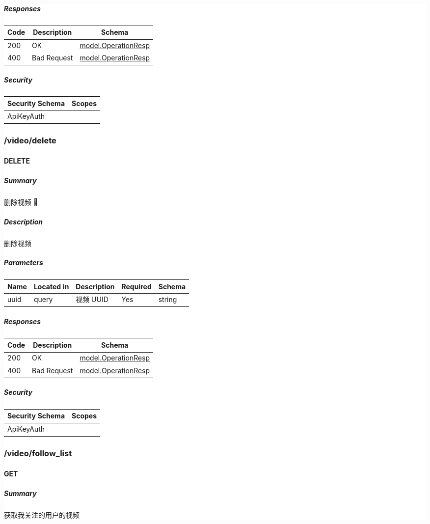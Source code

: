 ##### Responses

| Code | Description | Schema                                     |
| ---- | ----------- | ------------------------------------------ |
| 200  | OK          | [model.OperationResp](#modeloperationresp) |
| 400  | Bad Request | [model.OperationResp](#modeloperationresp) |

##### Security

| Security Schema | Scopes |
| --------------- | ------ |
| ApiKeyAuth      |        |

### /video/delete

#### DELETE

##### Summary

删除视频 🦸

##### Description

删除视频

##### Parameters

| Name | Located in | Description | Required | Schema |
| ---- | ---------- | ----------- | -------- | ------ |
| uuid | query      | 视频 UUID   | Yes      | string |

##### Responses

| Code | Description | Schema                                     |
| ---- | ----------- | ------------------------------------------ |
| 200  | OK          | [model.OperationResp](#modeloperationresp) |
| 400  | Bad Request | [model.OperationResp](#modeloperationresp) |

##### Security

| Security Schema | Scopes |
| --------------- | ------ |
| ApiKeyAuth      |        |

### /video/follow_list

#### GET

##### Summary

获取我关注的用户的视频
